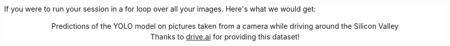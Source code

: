 

If you were to run your session in a for loop over all your images. Here's what we would get:


<center>
<video width="400" height="200" src="/pred_video_compressed2.mp4" type="video/mp4" controls>
</video>
</center>

<caption><center> Predictions of the YOLO model on pictures taken from a camera while driving around the Silicon Valley <br> Thanks to <a href="https://www.drive.ai/">drive.ai</a> for providing this dataset! </center></caption>
